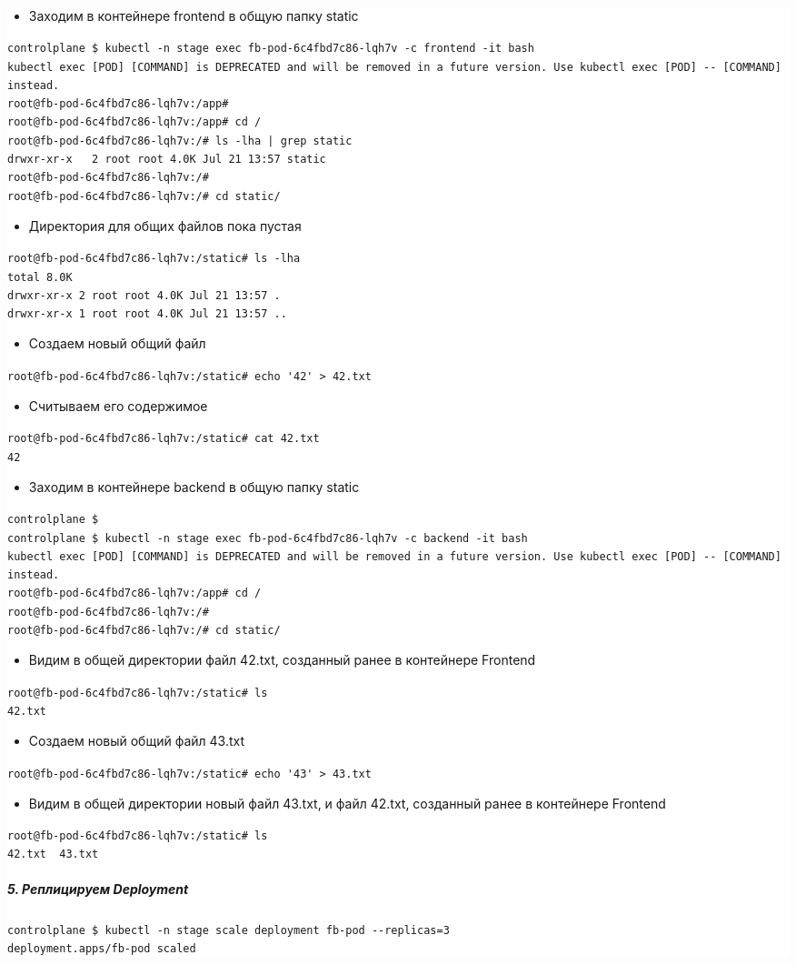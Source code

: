 * Заходим в контейнере frontend в общую папку static
```
controlplane $ kubectl -n stage exec fb-pod-6c4fbd7c86-lqh7v -c frontend -it bash   
kubectl exec [POD] [COMMAND] is DEPRECATED and will be removed in a future version. Use kubectl exec [POD] -- [COMMAND] instead.
root@fb-pod-6c4fbd7c86-lqh7v:/app# 
root@fb-pod-6c4fbd7c86-lqh7v:/app# cd /
root@fb-pod-6c4fbd7c86-lqh7v:/# ls -lha | grep static
drwxr-xr-x   2 root root 4.0K Jul 21 13:57 static
root@fb-pod-6c4fbd7c86-lqh7v:/# 
root@fb-pod-6c4fbd7c86-lqh7v:/# cd static/
```
* Директория для общих файлов пока пустая
```
root@fb-pod-6c4fbd7c86-lqh7v:/static# ls -lha
total 8.0K
drwxr-xr-x 2 root root 4.0K Jul 21 13:57 .
drwxr-xr-x 1 root root 4.0K Jul 21 13:57 ..
```
* Создаем новый общий файл
```
root@fb-pod-6c4fbd7c86-lqh7v:/static# echo '42' > 42.txt
```
* Считываем его содержимое
```
root@fb-pod-6c4fbd7c86-lqh7v:/static# cat 42.txt 
42
```
* Заходим в контейнере backend в общую папку static

```
controlplane $ 
controlplane $ kubectl -n stage exec fb-pod-6c4fbd7c86-lqh7v -c backend -it bash
kubectl exec [POD] [COMMAND] is DEPRECATED and will be removed in a future version. Use kubectl exec [POD] -- [COMMAND] instead.
root@fb-pod-6c4fbd7c86-lqh7v:/app# cd /
root@fb-pod-6c4fbd7c86-lqh7v:/# 
root@fb-pod-6c4fbd7c86-lqh7v:/# cd static/
```
* Видим в общей директории файл 42.txt, созданный ранее в контейнере Frontend
```
root@fb-pod-6c4fbd7c86-lqh7v:/static# ls
42.txt
```
* Создаем новый общий файл 43.txt
```
root@fb-pod-6c4fbd7c86-lqh7v:/static# echo '43' > 43.txt
```
* Видим в общей директории новый файл 43.txt, и файл 42.txt, созданный ранее в контейнере Frontend
```
root@fb-pod-6c4fbd7c86-lqh7v:/static# ls
42.txt  43.txt
```

##### 5. Реплицируем Deployment
```
controlplane $ kubectl -n stage scale deployment fb-pod --replicas=3
deployment.apps/fb-pod scaled
```
